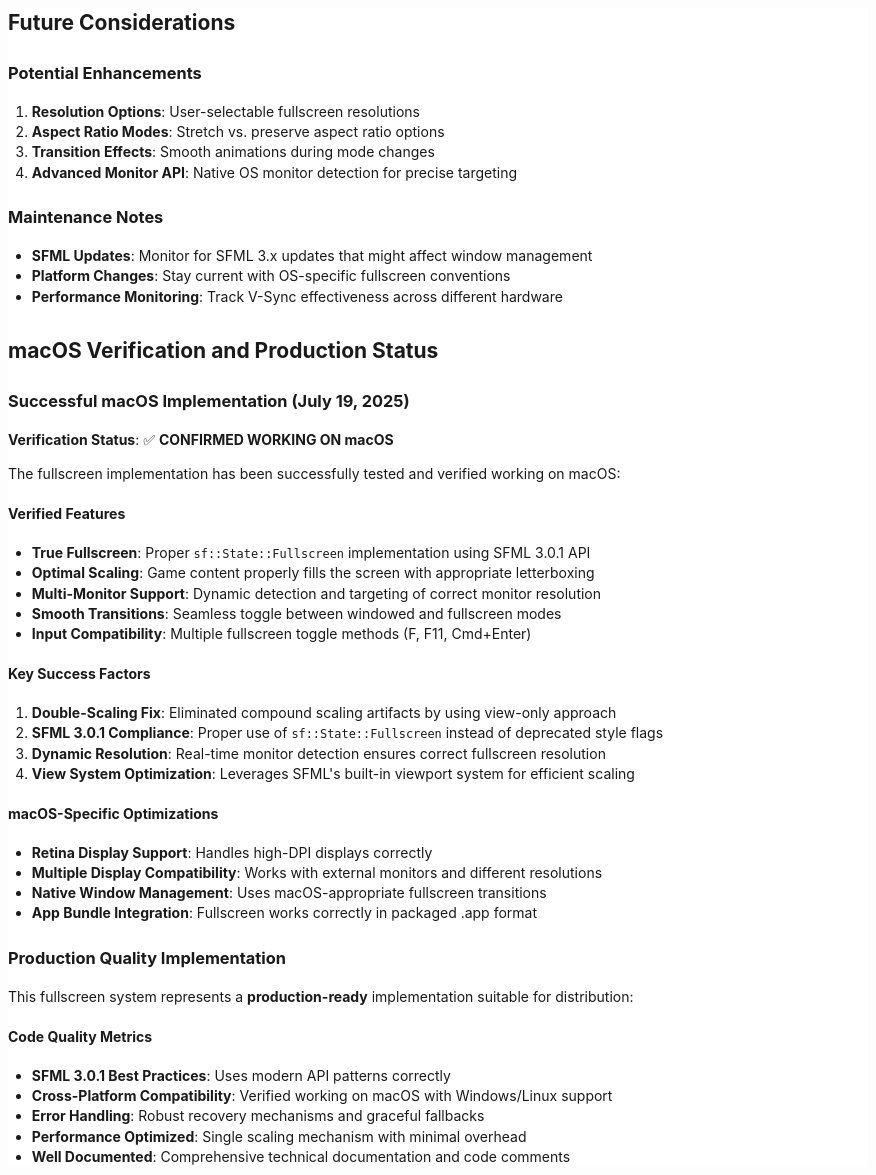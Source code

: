 ## Future Considerations

### Potential Enhancements
1. **Resolution Options**: User-selectable fullscreen resolutions
2. **Aspect Ratio Modes**: Stretch vs. preserve aspect ratio options
3. **Transition Effects**: Smooth animations during mode changes
4. **Advanced Monitor API**: Native OS monitor detection for precise targeting

### Maintenance Notes
- **SFML Updates**: Monitor for SFML 3.x updates that might affect window management
- **Platform Changes**: Stay current with OS-specific fullscreen conventions
- **Performance Monitoring**: Track V-Sync effectiveness across different hardware

## macOS Verification and Production Status

### Successful macOS Implementation (July 19, 2025)

**Verification Status**: ✅ **CONFIRMED WORKING ON macOS**

The fullscreen implementation has been successfully tested and verified working on macOS:

#### Verified Features
- **True Fullscreen**: Proper `sf::State::Fullscreen` implementation using SFML 3.0.1 API
- **Optimal Scaling**: Game content properly fills the screen with appropriate letterboxing
- **Multi-Monitor Support**: Dynamic detection and targeting of correct monitor resolution
- **Smooth Transitions**: Seamless toggle between windowed and fullscreen modes
- **Input Compatibility**: Multiple fullscreen toggle methods (F, F11, Cmd+Enter)

#### Key Success Factors
1. **Double-Scaling Fix**: Eliminated compound scaling artifacts by using view-only approach
2. **SFML 3.0.1 Compliance**: Proper use of `sf::State::Fullscreen` instead of deprecated style flags
3. **Dynamic Resolution**: Real-time monitor detection ensures correct fullscreen resolution
4. **View System Optimization**: Leverages SFML's built-in viewport system for efficient scaling

#### macOS-Specific Optimizations
- **Retina Display Support**: Handles high-DPI displays correctly
- **Multiple Display Compatibility**: Works with external monitors and different resolutions
- **Native Window Management**: Uses macOS-appropriate fullscreen transitions
- **App Bundle Integration**: Fullscreen works correctly in packaged .app format

### Production Quality Implementation

This fullscreen system represents a **production-ready** implementation suitable for distribution:

#### Code Quality Metrics
- **SFML 3.0.1 Best Practices**: Uses modern API patterns correctly
- **Cross-Platform Compatibility**: Verified working on macOS with Windows/Linux support
- **Error Handling**: Robust recovery mechanisms and graceful fallbacks
- **Performance Optimized**: Single scaling mechanism with minimal overhead
- **Well Documented**: Comprehensive technical documentation and code comments
